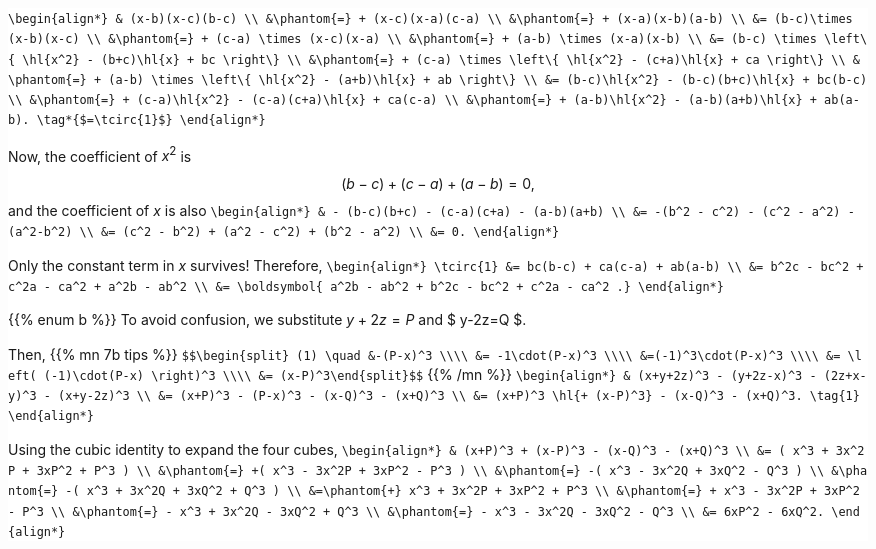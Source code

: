 `\begin{align*}
& (x-b)(x-c)(b-c) \\
&\phantom{=} + (x-c)(x-a)(c-a) \\
&\phantom{=} + (x-a)(x-b)(a-b) \\
&= (b-c)\times (x-b)(x-c) \\
&\phantom{=} + (c-a) \times (x-c)(x-a) \\
&\phantom{=} + (a-b) \times (x-a)(x-b) \\
&= (b-c) \times \left\{ \hl{x^2} - (b+c)\hl{x} + bc \right\} \\
&\phantom{=} + (c-a) \times \left\{ \hl{x^2} - (c+a)\hl{x} + ca \right\} \\
&\phantom{=} + (a-b) \times \left\{ \hl{x^2} - (a+b)\hl{x} + ab \right\} \\
&= (b-c)\hl{x^2} - (b-c)(b+c)\hl{x} + bc(b-c) \\
&\phantom{=} + (c-a)\hl{x^2} - (c-a)(c+a)\hl{x} + ca(c-a) \\
&\phantom{=} + (a-b)\hl{x^2} - (a-b)(a+b)\hl{x} + ab(a-b). \tag*{$=\tcirc{1}$}
\end{align*}`

Now, the coefficient of $x^2$ is $$ (b-c)+(c-a)+(a-b) = 0, $$ and the coefficient of $x$ is also
`\begin{align*}
& - (b-c)(b+c) - (c-a)(c+a) - (a-b)(a+b) \\
&= -(b^2 - c^2) - (c^2 - a^2) - (a^2-b^2) \\
&= (c^2 - b^2) + (a^2 - c^2) + (b^2 - a^2) \\
&= 0.
\end{align*}`

Only the constant term in $x$ survives! Therefore,
`\begin{align*}
\tcirc{1} &= bc(b-c) + ca(c-a) + ab(a-b) \\
&= b^2c - bc^2 + c^2a - ca^2 + a^2b - ab^2 \\
&= \boldsymbol{ a^2b - ab^2 + b^2c - bc^2 + c^2a - ca^2 .}
\end{align*}`

{{% enum b %}} To avoid confusion, we substitute $y+2z=P$ and $ y-2z=Q $. 

Then,
{{% mn 7b tips %}}
`$$\begin{split} (1) \quad &-(P-x)^3 \\\\ &= -1\cdot(P-x)^3 \\\\ &=(-1)^3\cdot(P-x)^3 \\\\ &= \left( (-1)\cdot(P-x) \right)^3 \\\\ &= (x-P)^3\end{split}$$`
{{% /mn %}}
`\begin{align*}
& (x+y+2z)^3 - (y+2z-x)^3 - (2z+x-y)^3 - (x+y-2z)^3 \\
&= (x+P)^3 - (P-x)^3 - (x-Q)^3 - (x+Q)^3 \\
&= (x+P)^3 \hl{+ (x-P)^3} - (x-Q)^3 - (x+Q)^3. \tag{1}
\end{align*}`

Using the cubic identity to expand the four cubes,
`\begin{align*}
& (x+P)^3 + (x-P)^3 - (x-Q)^3 - (x+Q)^3 \\
&= ( x^3 + 3x^2P + 3xP^2 + P^3 ) \\
&\phantom{=} +( x^3 - 3x^2P + 3xP^2 - P^3 ) \\
&\phantom{=} -( x^3 - 3x^2Q + 3xQ^2 - Q^3 ) \\
&\phantom{=} -( x^3 + 3x^2Q + 3xQ^2 + Q^3 ) \\
&=\phantom{+} x^3 + 3x^2P + 3xP^2 + P^3 \\
&\phantom{=} + x^3 - 3x^2P + 3xP^2 - P^3 \\
&\phantom{=} - x^3 + 3x^2Q - 3xQ^2 + Q^3 \\
&\phantom{=} - x^3 - 3x^2Q - 3xQ^2 - Q^3 \\
&= 6xP^2 - 6xQ^2.
\end{align*}`
